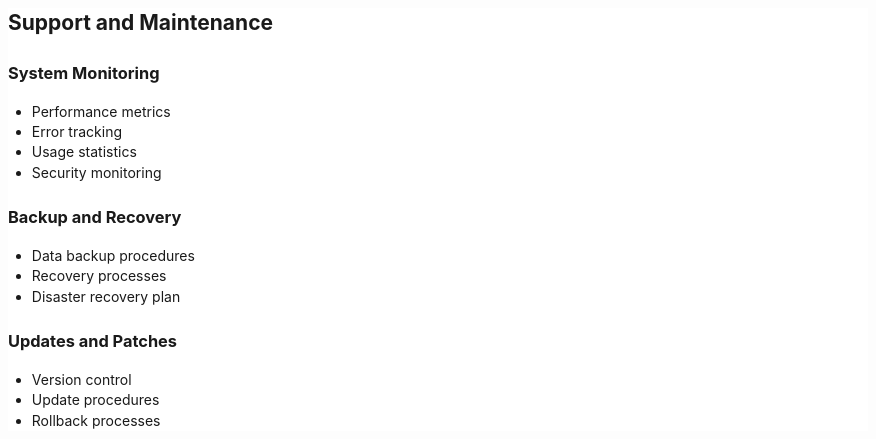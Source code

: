 ## Support and Maintenance

### System Monitoring

- Performance metrics
- Error tracking
- Usage statistics
- Security monitoring

### Backup and Recovery

- Data backup procedures
- Recovery processes
- Disaster recovery plan

### Updates and Patches

- Version control
- Update procedures
- Rollback processes
